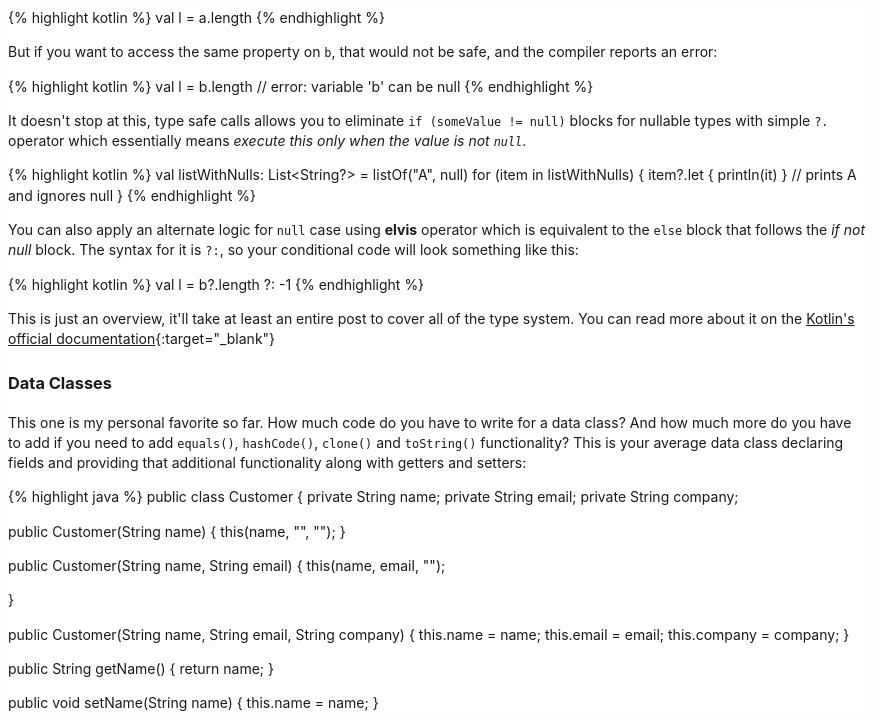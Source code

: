 {% highlight kotlin %}
val l = a.length
{% endhighlight %}

But if you want to access the same property on `b`, that would not be safe, and the compiler reports an error:

{% highlight kotlin %}
val l = b.length // error: variable 'b' can be null
{% endhighlight %}

It doesn't stop at this, type safe calls allows you to eliminate `if (someValue != null)` blocks for nullable types with simple `?.` operator which essentially means *execute this only when the value is not `null`*. 

{% highlight kotlin %}
val listWithNulls: List<String?> = listOf("A", null)
for (item in listWithNulls) {
     item?.let { println(it) } // prints A and ignores null
}
{% endhighlight %}

You can also apply an alternate logic for `null` case using **elvis** operator which is equivalent to the `else` block that follows the *if not null* block. The syntax for it is `?:`, so your conditional code will look something like this:

{% highlight kotlin %}
val l = b?.length ?: -1
{% endhighlight %}

This is just an overview, it'll take at least an entire post to cover all of the type system. You can read more about it on the [Kotlin's official documentation](https://kotlinlang.org/docs/){:target="_blank"}

### Data Classes

This one is my personal favorite so far. How much code do you have to write for a data class? And how much more do you have to add if you need to add `equals()`, `hashCode()`, `clone()` and `toString()` functionality? This is your average data class declaring fields and providing that additional functionality along with getters and setters:

{% highlight java %}
public class Customer {
   private String name;
   private String email;
   private String company;

   public Customer(String name) {
       this(name, "", "");
   }

   public Customer(String name, String email) {
       this(name, email, "");

   }

   public Customer(String name, String email, String company) {
       this.name = name;
       this.email = email;
       this.company = company;
   }

   public String getName() {
       return name;
   }

   public void setName(String name) {
       this.name = name;
   }
